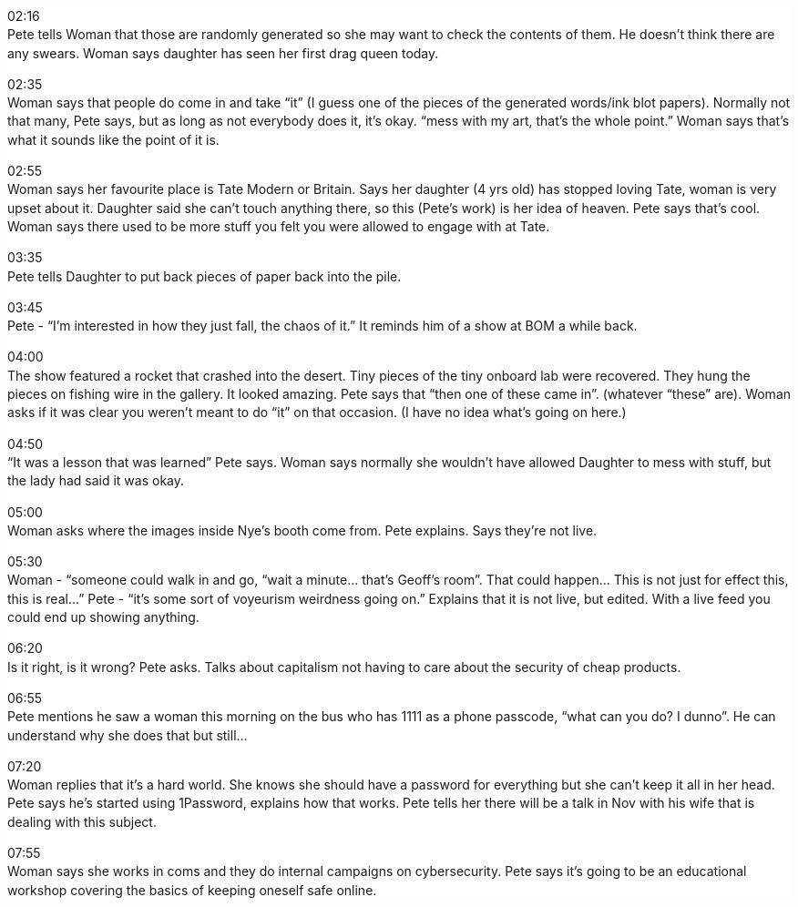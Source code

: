 02:16	  
Pete tells Woman that those are randomly generated so she may want to check the contents of them. He doesn’t think there are any swears. Woman says daughter has seen her first drag queen today.

02:35	  
 Woman says that people do come in and take “it” (I guess one of the pieces of the generated words/ink blot papers). Normally not that many, Pete says, but as long as not everybody does it, it’s okay. “mess with my art, that’s the whole point.” Woman says that’s what it sounds like the point of it is.

02:55	  
Woman says her favourite place is Tate Modern or Britain. Says her daughter (4 yrs old) has stopped loving Tate, woman is very upset about it. Daughter said she can’t touch anything there, so this (Pete’s work) is her idea of heaven. Pete says that’s cool. Woman says there used to be more stuff you felt you were allowed to engage with at Tate.

03:35	  
Pete tells Daughter to put back pieces of paper back into the pile. 

03:45	  
Pete - “I’m interested in how they just fall, the chaos of it.” It reminds him of a show at BOM a while back. 

04:00	  
The show featured a rocket that crashed into the desert. Tiny pieces of the tiny onboard lab were recovered. They hung the pieces on fishing wire in the gallery. It looked amazing. Pete says that “then one of these came in”. (whatever “these” are). Woman asks if it was clear you weren’t meant to do “it” on that occasion. (I have no idea what’s going on here.)

04:50	  
“It was a lesson that was learned” Pete says. Woman says normally she wouldn’t have allowed Daughter to mess with stuff, but the lady had said it was okay.

05:00	  
Woman asks where the images inside Nye’s booth come from. Pete explains. Says they’re not live.

05:30	  
Woman - “someone could walk in and go, “wait a minute… that’s Geoff’s room”. That could happen… This is not just for effect this, this is real...”	 Pete - “it’s some sort of voyeurism weirdness going on.” Explains that it is not live, but edited. With a live feed you could end up showing anything.

06:20	  
Is it right, is it wrong? Pete asks. Talks about capitalism not having to care about the security of cheap products. 

06:55	  
Pete mentions he saw a woman this morning on the bus who has 1111 as a phone passcode, “what can you do? I dunno”. He can understand why she does that but still…

07:20	  
Woman replies that it’s a hard world. She knows she should have a password for everything but she can’t keep it all in her head. Pete says he’s started using 1Password, explains how that works. Pete tells her there will be a talk in Nov with his wife that is dealing with this subject.

07:55	  
Woman says she works in coms and they do internal campaigns on cybersecurity. Pete says it’s going to be an educational workshop covering the basics of keeping oneself safe online.
